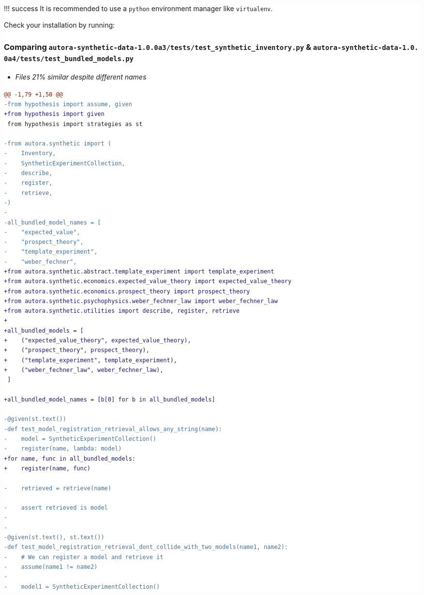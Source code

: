  !!! success
     It is recommended to use a `python` environment manager like `virtualenv`.
 
 Check your installation by running:
 ```shell
```

### Comparing `autora-synthetic-data-1.0.0a3/tests/test_synthetic_inventory.py` & `autora-synthetic-data-1.0.0a4/tests/test_bundled_models.py`

 * *Files 21% similar despite different names*

```diff
@@ -1,79 +1,50 @@
-from hypothesis import assume, given
+from hypothesis import given
 from hypothesis import strategies as st
 
-from autora.synthetic import (
-    Inventory,
-    SyntheticExperimentCollection,
-    describe,
-    register,
-    retrieve,
-)
-
-all_bundled_model_names = [
-    "expected_value",
-    "prospect_theory",
-    "template_experiment",
-    "weber_fechner",
+from autora.synthetic.abstract.template_experiment import template_experiment
+from autora.synthetic.economics.expected_value_theory import expected_value_theory
+from autora.synthetic.economics.prospect_theory import prospect_theory
+from autora.synthetic.psychophysics.weber_fechner_law import weber_fechner_law
+from autora.synthetic.utilities import describe, register, retrieve
+
+all_bundled_models = [
+    ("expected_value_theory", expected_value_theory),
+    ("prospect_theory", prospect_theory),
+    ("template_experiment", template_experiment),
+    ("weber_fechner_law", weber_fechner_law),
 ]
 
+all_bundled_model_names = [b[0] for b in all_bundled_models]
 
-@given(st.text())
-def test_model_registration_retrieval_allows_any_string(name):
-    model = SyntheticExperimentCollection()
-    register(name, lambda: model)
+for name, func in all_bundled_models:
+    register(name, func)
 
-    retrieved = retrieve(name)
 
-    assert retrieved is model
-
-
-@given(st.text(), st.text())
-def test_model_registration_retrieval_dont_collide_with_two_models(name1, name2):
-    # We can register a model and retrieve it
-    assume(name1 != name2)
-
-    model1 = SyntheticExperimentCollection()
```